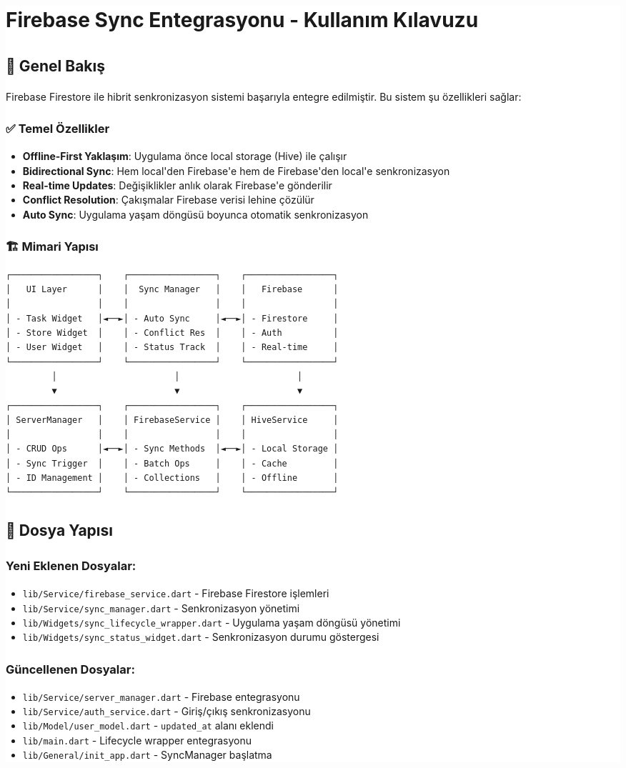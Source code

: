 # Firebase Sync Entegrasyonu - Kullanım Kılavuzu

## 🚀 Genel Bakış

Firebase Firestore ile hibrit senkronizasyon sistemi başarıyla entegre edilmiştir. Bu sistem şu özellikleri sağlar:

### ✅ Temel Özellikler
- **Offline-First Yaklaşım**: Uygulama önce local storage (Hive) ile çalışır
- **Bidirectional Sync**: Hem local'den Firebase'e hem de Firebase'den local'e senkronizasyon
- **Real-time Updates**: Değişiklikler anlık olarak Firebase'e gönderilir
- **Conflict Resolution**: Çakışmalar Firebase verisi lehine çözülür
- **Auto Sync**: Uygulama yaşam döngüsü boyunca otomatik senkronizasyon

### 🏗️ Mimari Yapısı

```
┌─────────────────┐    ┌─────────────────┐    ┌─────────────────┐
│   UI Layer      │    │  Sync Manager   │    │   Firebase      │
│                 │    │                 │    │                 │
│ - Task Widget   │◄──►│ - Auto Sync     │◄──►│ - Firestore     │
│ - Store Widget  │    │ - Conflict Res  │    │ - Auth          │
│ - User Widget   │    │ - Status Track  │    │ - Real-time     │
└─────────────────┘    └─────────────────┘    └─────────────────┘
         │                       │                       │
         ▼                       ▼                       ▼
┌─────────────────┐    ┌─────────────────┐    ┌─────────────────┐
│ ServerManager   │    │ FirebaseService │    │ HiveService     │
│                 │    │                 │    │                 │
│ - CRUD Ops      │◄──►│ - Sync Methods  │◄──►│ - Local Storage │
│ - Sync Trigger  │    │ - Batch Ops     │    │ - Cache         │
│ - ID Management │    │ - Collections   │    │ - Offline       │
└─────────────────┘    └─────────────────┘    └─────────────────┘
```

## 📁 Dosya Yapısı

### Yeni Eklenen Dosyalar:
- `lib/Service/firebase_service.dart` - Firebase Firestore işlemleri
- `lib/Service/sync_manager.dart` - Senkronizasyon yönetimi
- `lib/Widgets/sync_lifecycle_wrapper.dart` - Uygulama yaşam döngüsü yönetimi
- `lib/Widgets/sync_status_widget.dart` - Senkronizasyon durumu göstergesi

### Güncellenen Dosyalar:
- `lib/Service/server_manager.dart` - Firebase entegrasyonu
- `lib/Service/auth_service.dart` - Giriş/çıkış senkronizasyonu
- `lib/Model/user_model.dart` - `updated_at` alanı eklendi
- `lib/main.dart` - Lifecycle wrapper entegrasyonu
- `lib/General/init_app.dart` - SyncManager başlatma
